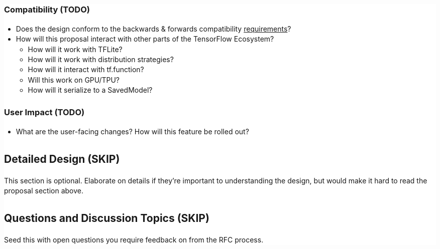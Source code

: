 ### Compatibility (TODO)
* Does the design conform to the backwards & forwards compatibility [requirements](https://www.tensorflow.org/programmers_guide/version_compat)?
* How will this proposal interact with other parts of the TensorFlow Ecosystem?
    - How will it work with TFLite?
    - How will it work with distribution strategies?
    - How will it interact with tf.function?
    - Will this work on GPU/TPU?
    - How will it serialize to a SavedModel?

### User Impact (TODO)
* What are the user-facing changes? How will this feature be rolled out?

## Detailed Design (SKIP)

This section is optional. Elaborate on details if they’re important to
understanding the design, but would make it hard to read the proposal section
above.

## Questions and Discussion Topics (SKIP)

Seed this with open questions you require feedback on from the RFC process.
